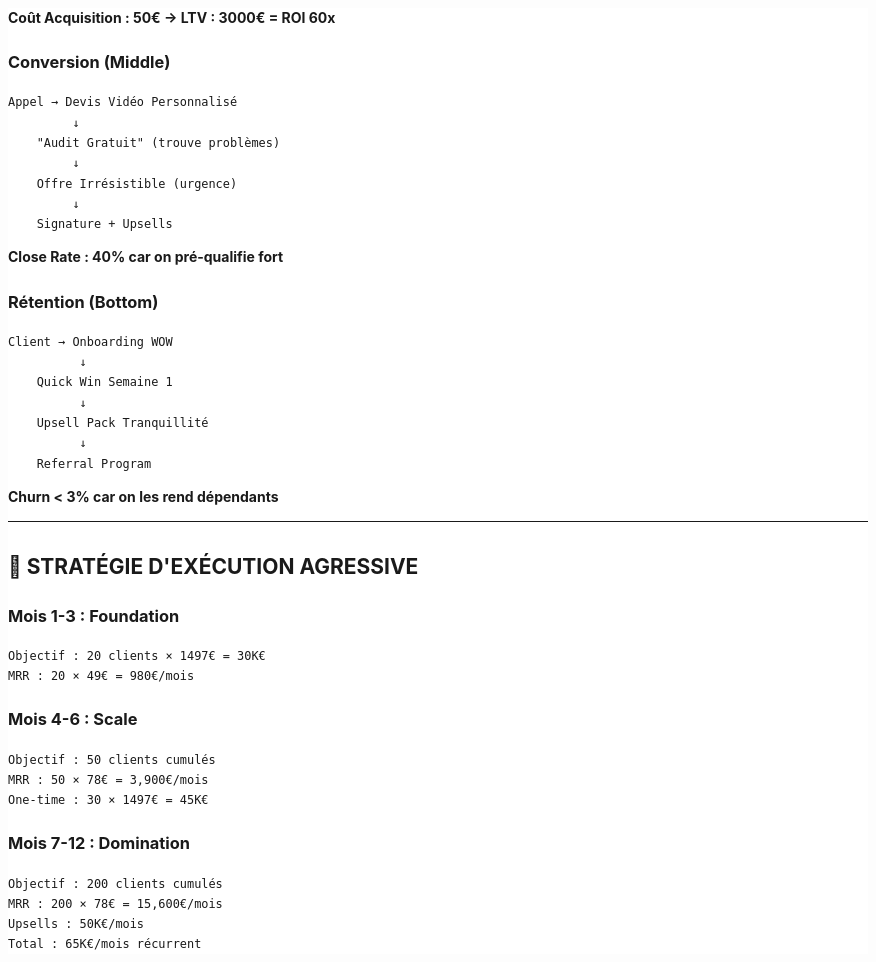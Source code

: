 **Coût Acquisition : 50€ → LTV : 3000€ = ROI 60x**

### Conversion (Middle)

```
Appel → Devis Vidéo Personnalisé
         ↓
    "Audit Gratuit" (trouve problèmes)
         ↓
    Offre Irrésistible (urgence)
         ↓
    Signature + Upsells
```

**Close Rate : 40% car on pré-qualifie fort**

### Rétention (Bottom)

```
Client → Onboarding WOW
          ↓
    Quick Win Semaine 1
          ↓
    Upsell Pack Tranquillité
          ↓
    Referral Program
```

**Churn < 3% car on les rend dépendants**

---

## 🏃 STRATÉGIE D'EXÉCUTION AGRESSIVE

### Mois 1-3 : Foundation
```
Objectif : 20 clients × 1497€ = 30K€
MRR : 20 × 49€ = 980€/mois
```

### Mois 4-6 : Scale
```
Objectif : 50 clients cumulés
MRR : 50 × 78€ = 3,900€/mois
One-time : 30 × 1497€ = 45K€
```

### Mois 7-12 : Domination
```
Objectif : 200 clients cumulés
MRR : 200 × 78€ = 15,600€/mois
Upsells : 50K€/mois
Total : 65K€/mois récurrent
```
